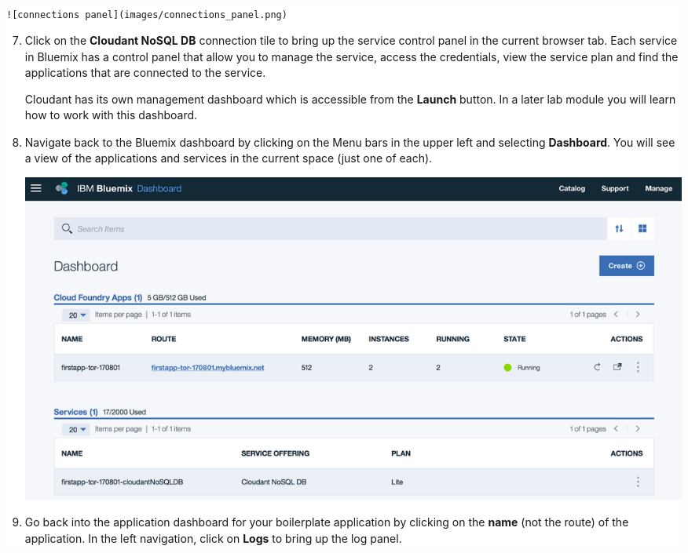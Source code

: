     ![connections panel](images/connections_panel.png)

7.  Click on the **Cloudant NoSQL DB** connection tile to bring up the service control panel in the current browser tab. Each service in Bluemix has a control panel that allow you to manage the service, access the credentials, view the service plan and find the applications that are connected to the service.

    Cloudant has its own management dashboard which is accessible from the **Launch** button. In a later lab module you will learn how to work with this dashboard.

8.  Navigate back to the Bluemix dashboard by clicking on the Menu bars in the upper left and selecting **Dashboard**. You will see a view of the applications and services in the current space (just one of each).

    ![dashboard](images/dashboard.png)

9.  Go back into the application dashboard for your boilerplate application by clicking on the **name** (not the route) of the application. In the left navigation, click on **Logs** to bring up the log panel.
